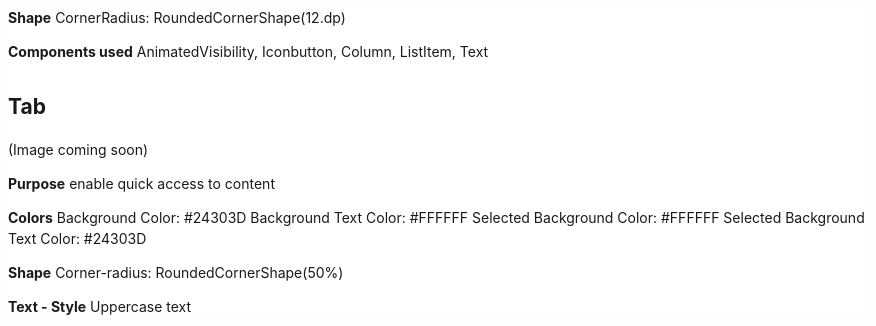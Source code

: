 **Shape**
CornerRadius: RoundedCornerShape(12.dp)

**Components used**
AnimatedVisibility, Iconbutton, Column, ListItem, Text

## Tab
(Image coming soon)

**Purpose**
enable quick access to content

**Colors**
Background Color: #24303D
Background Text Color: #FFFFFF 
Selected Background Color: #FFFFFF 
Selected Background Text Color: #24303D 

**Shape**
Corner-radius: RoundedCornerShape(50%)

**Text - Style**
Uppercase text
